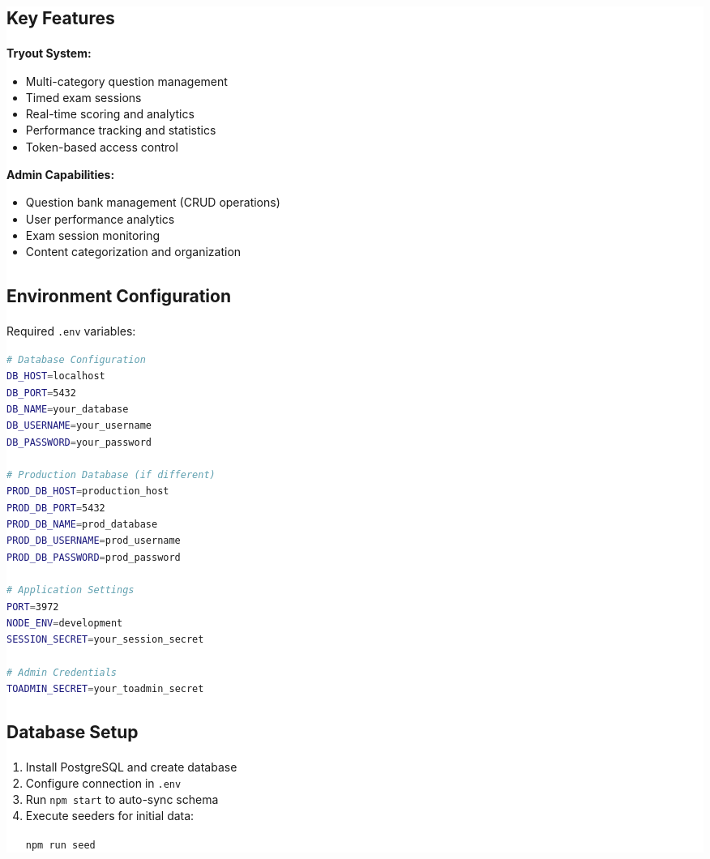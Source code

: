 ## Key Features

**Tryout System:**
- Multi-category question management
- Timed exam sessions
- Real-time scoring and analytics
- Performance tracking and statistics
- Token-based access control

**Admin Capabilities:**
- Question bank management (CRUD operations)
- User performance analytics
- Exam session monitoring
- Content categorization and organization

## Environment Configuration

Required `.env` variables:
```bash
# Database Configuration
DB_HOST=localhost
DB_PORT=5432
DB_NAME=your_database
DB_USERNAME=your_username
DB_PASSWORD=your_password

# Production Database (if different)
PROD_DB_HOST=production_host
PROD_DB_PORT=5432
PROD_DB_NAME=prod_database
PROD_DB_USERNAME=prod_username
PROD_DB_PASSWORD=prod_password

# Application Settings
PORT=3972
NODE_ENV=development
SESSION_SECRET=your_session_secret

# Admin Credentials
TOADMIN_SECRET=your_toadmin_secret
```

## Database Setup

1. Install PostgreSQL and create database
2. Configure connection in `.env`
3. Run `npm start` to auto-sync schema
4. Execute seeders for initial data:
   ```bash
   npm run seed
   ```
